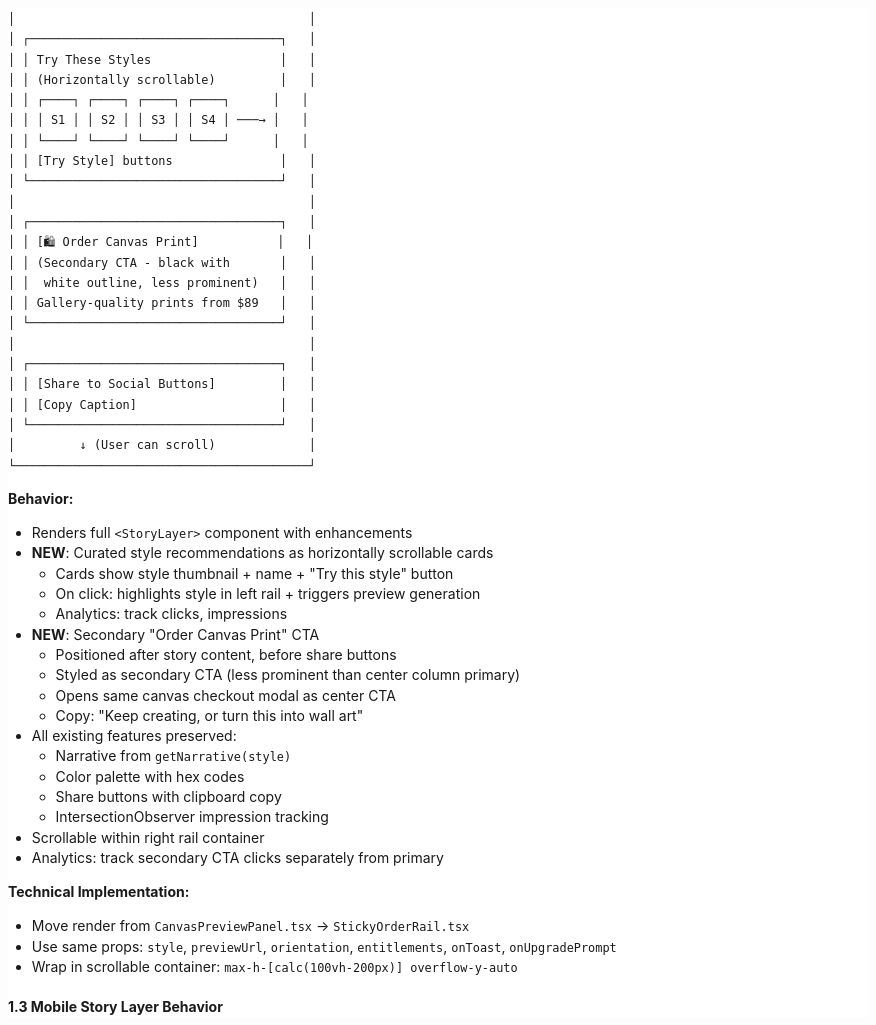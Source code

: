 ```
│                                         │
│ ┌───────────────────────────────────┐   │
│ │ Try These Styles                  │   │
│ │ (Horizontally scrollable)         │   │
│ │ ┌────┐ ┌────┐ ┌────┐ ┌────┐      │   │
│ │ │ S1 │ │ S2 │ │ S3 │ │ S4 │ ───→ │   │
│ │ └────┘ └────┘ └────┘ └────┘      │   │
│ │ [Try Style] buttons               │   │
│ └───────────────────────────────────┘   │
│                                         │
│ ┌───────────────────────────────────┐   │
│ │ [🛍️ Order Canvas Print]           │   │
│ │ (Secondary CTA - black with       │   │
│ │  white outline, less prominent)   │   │
│ │ Gallery-quality prints from $89   │   │
│ └───────────────────────────────────┘   │
│                                         │
│ ┌───────────────────────────────────┐   │
│ │ [Share to Social Buttons]         │   │
│ │ [Copy Caption]                    │   │
│ └───────────────────────────────────┘   │
│         ↓ (User can scroll)             │
└─────────────────────────────────────────┘
```

**Behavior:**
- Renders full `<StoryLayer>` component with enhancements
- **NEW**: Curated style recommendations as horizontally scrollable cards
  - Cards show style thumbnail + name + "Try this style" button
  - On click: highlights style in left rail + triggers preview generation
  - Analytics: track clicks, impressions
- **NEW**: Secondary "Order Canvas Print" CTA
  - Positioned after story content, before share buttons
  - Styled as secondary CTA (less prominent than center column primary)
  - Opens same canvas checkout modal as center CTA
  - Copy: "Keep creating, or turn this into wall art"
- All existing features preserved:
  - Narrative from `getNarrative(style)`
  - Color palette with hex codes
  - Share buttons with clipboard copy
  - IntersectionObserver impression tracking
- Scrollable within right rail container
- Analytics: track secondary CTA clicks separately from primary

**Technical Implementation:**
- Move render from `CanvasPreviewPanel.tsx` → `StickyOrderRail.tsx`
- Use same props: `style`, `previewUrl`, `orientation`, `entitlements`, `onToast`, `onUpgradePrompt`
- Wrap in scrollable container: `max-h-[calc(100vh-200px)] overflow-y-auto`

#### 1.3 Mobile Story Layer Behavior
